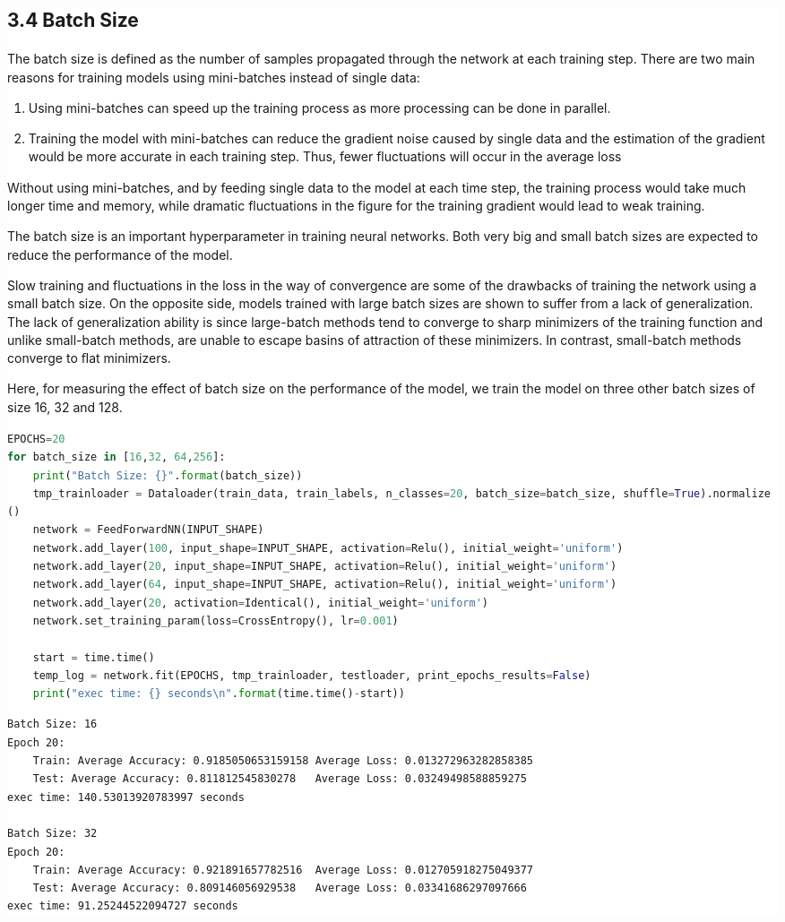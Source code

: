 ## 3.4 Batch Size

The batch size is defined as the number of samples propagated through the network at each training step. There are two main reasons for training models using mini-batches instead of single data:

1. Using mini-batches can speed up the training process as more processing can be done in parallel.

2. Training the model with mini-batches can reduce the gradient noise caused by single data and the estimation of the gradient would be more accurate in each training step. Thus, fewer fluctuations will occur in the average loss

Without using mini-batches, and by feeding single data to the model at each time step, the training process would take much longer time and memory, while dramatic fluctuations in the figure for the training gradient would lead to weak training.

The batch size is an important hyperparameter in training neural networks. Both very big and small batch sizes are expected to reduce the performance of the model.

Slow training and fluctuations in the loss in the way of convergence are some of the drawbacks of training the network using a small batch size. On the opposite side, models trained with large batch sizes are shown to suffer from a lack of generalization. The lack of generalization ability is since large-batch methods tend to converge to sharp minimizers of the training function and unlike small-batch methods, are unable to escape basins of attraction of these minimizers. In contrast, small-batch methods converge to ﬂat minimizers.

Here, for measuring the effect of batch size on the performance of the model, we train the model on three other batch sizes of size 16, 32 and 128.


```python
EPOCHS=20
for batch_size in [16,32, 64,256]:
    print("Batch Size: {}".format(batch_size))
    tmp_trainloader = Dataloader(train_data, train_labels, n_classes=20, batch_size=batch_size, shuffle=True).normalize()
    network = FeedForwardNN(INPUT_SHAPE)
    network.add_layer(100, input_shape=INPUT_SHAPE, activation=Relu(), initial_weight='uniform')
    network.add_layer(20, input_shape=INPUT_SHAPE, activation=Relu(), initial_weight='uniform')
    network.add_layer(64, input_shape=INPUT_SHAPE, activation=Relu(), initial_weight='uniform')
    network.add_layer(20, activation=Identical(), initial_weight='uniform')
    network.set_training_param(loss=CrossEntropy(), lr=0.001)

    start = time.time()
    temp_log = network.fit(EPOCHS, tmp_trainloader, testloader, print_epochs_results=False)
    print("exec time: {} seconds\n".format(time.time()-start))
```

    Batch Size: 16
    Epoch 20:
    	Train: Average Accuracy: 0.9185050653159158	Average Loss: 0.013272963282858385
    	Test: Average Accuracy: 0.811812545830278	Average Loss: 0.03249498588859275
    exec time: 140.53013920783997 seconds

    Batch Size: 32
    Epoch 20:
    	Train: Average Accuracy: 0.921891657782516	Average Loss: 0.012705918275049377
    	Test: Average Accuracy: 0.809146056929538	Average Loss: 0.03341686297097666
    exec time: 91.25244522094727 seconds
